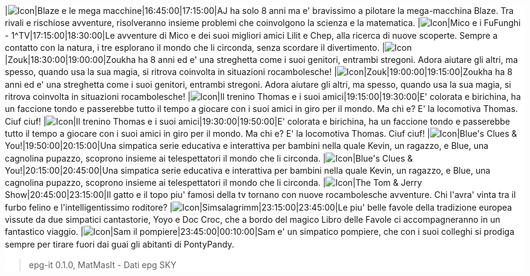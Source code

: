 |![Icon](https://guidatv.sky.it/uuid/d893d37a-4f2c-4085-9bb0-f9227097604b/cover?md5ChecksumParam=cbc9743eb6d33a8fbf0010a71d7a79b3)|Blaze e le mega macchine|16:45:00|17:15:00|AJ ha solo 8 anni ma e&#039; bravissimo a pilotare la mega-macchina Blaze. Tra rivali e rischiose avventure, risolveranno insieme problemi che coinvolgono la scienza e la matematica.
|![Icon](https://guidatv.sky.it/uuid/kids_cover_l4Al8lvJi.png)|Mico e i FuFunghi - 1^TV|17:15:00|18:30:00|Le avventure di Mico e dei suoi migliori amici Lilit e Chep, alla ricerca di nuove scoperte. Sempre a contatto con la natura, i tre esplorano il mondo che li circonda, senza scordare il divertimento.
|![Icon](https://guidatv.sky.it/uuid/kids_cover_l4Al8lvJi.png)|Zouk|18:30:00|19:00:00|Zoukha ha 8 anni ed e&#039; una streghetta come i suoi genitori, entrambi stregoni. Adora aiutare gli altri, ma spesso, quando usa la sua magia, si ritrova coinvolta in situazioni rocambolesche!
|![Icon](https://guidatv.sky.it/uuid/kids_cover_l4Al8lvJi.png)|Zouk|19:00:00|19:15:00|Zoukha ha 8 anni ed e&#039; una streghetta come i suoi genitori, entrambi stregoni. Adora aiutare gli altri, ma spesso, quando usa la sua magia, si ritrova coinvolta in situazioni rocambolesche!
|![Icon](https://guidatv.sky.it/uuid/kids_cover_l4Al8lvJi.png)|Il trenino Thomas e i suoi amici|19:15:00|19:30:00|E&#039; colorata e birichina, ha un faccione tondo e passerebbe tutto il tempo a giocare con i suoi amici in giro per il mondo. Ma chi e? E&#039; la locomotiva Thomas. Ciuf ciuf!
|![Icon](https://guidatv.sky.it/uuid/kids_cover_l4Al8lvJi.png)|Il trenino Thomas e i suoi amici|19:30:00|19:50:00|E&#039; colorata e birichina, ha un faccione tondo e passerebbe tutto il tempo a giocare con i suoi amici in giro per il mondo. Ma chi e? E&#039; la locomotiva Thomas. Ciuf ciuf!
|![Icon](https://guidatv.sky.it/uuid/kids_cover_l4Al8lvJi.png)|Blue&#039;s Clues &amp; You!|19:50:00|20:15:00|Una simpatica serie educativa e interattiva per bambini nella quale Kevin, un ragazzo, e Blue, una cagnolina pupazzo, scoprono insieme ai telespettatori il mondo che li circonda.
|![Icon](https://guidatv.sky.it/uuid/kids_cover_l4Al8lvJi.png)|Blue&#039;s Clues &amp; You!|20:15:00|20:45:00|Una simpatica serie educativa e interattiva per bambini nella quale Kevin, un ragazzo, e Blue, una cagnolina pupazzo, scoprono insieme ai telespettatori il mondo che li circonda.
|![Icon](https://guidatv.sky.it/uuid/kids_cover_l4Al8lvJi.png)|The Tom &amp; Jerry Show|20:45:00|23:15:00|Il gatto e il topo piu&#039; famosi della tv tornano con nuove rocambolesche avventure. Chi l&#039;avra&#039; vinta tra il furbo felino e l&#039;intelligentissimo roditore?
|![Icon](https://guidatv.sky.it/uuid/kids_cover_l4Al8lvJi.png)|Simsalagrimm|23:15:00|23:45:00|Le piu&#039; belle favole della tradizione europea vissute da due simpatici cantastorie, Yoyo e Doc Croc, che a bordo del magico Libro delle Favole ci accompagneranno in un fantastico viaggio.
|![Icon](https://guidatv.sky.it/uuid/kids_cover_l4Al8lvJi.png)|Sam il pompiere|23:45:00|00:10:00|Sam e&#039; un simpatico pompiere, che con i suoi colleghi si prodiga sempre per tirare fuori dai guai gli abitanti di PontyPandy.



 > epg-it 0.1.0, MatMasIt - Dati epg SKY